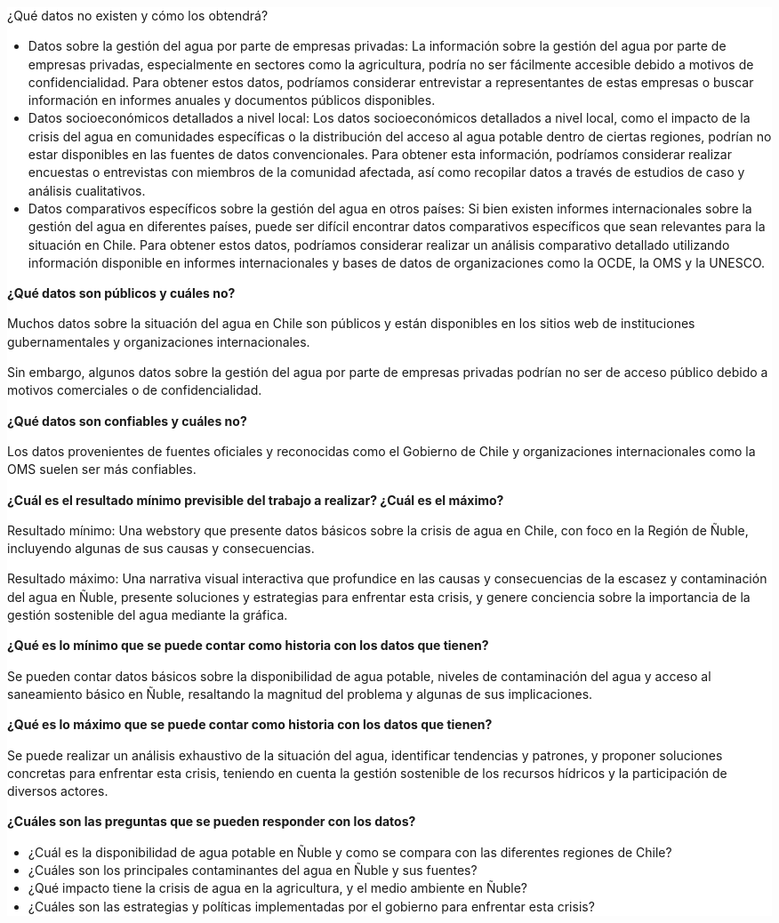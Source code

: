 ¿Qué datos no existen y cómo los obtendrá?

- Datos sobre la gestión del agua por parte de empresas privadas: La información sobre la gestión del agua por parte de empresas privadas, especialmente en sectores como la agricultura, podría no ser fácilmente accesible debido a motivos de confidencialidad. Para obtener estos datos, podríamos considerar entrevistar a representantes de estas empresas o buscar información en informes anuales y documentos públicos disponibles.
- Datos socioeconómicos detallados a nivel local: Los datos socioeconómicos detallados a nivel local, como el impacto de la crisis del agua en comunidades específicas o la distribución del acceso al agua potable dentro de ciertas regiones, podrían no estar disponibles en las fuentes de datos convencionales. Para obtener esta información, podríamos considerar realizar encuestas o entrevistas con miembros de la comunidad afectada, así como recopilar datos a través de estudios de caso y análisis cualitativos.
- Datos comparativos específicos sobre la gestión del agua en otros países: Si bien existen informes internacionales sobre la gestión del agua en diferentes países, puede ser difícil encontrar datos comparativos específicos que sean relevantes para la situación en Chile. Para obtener estos datos, podríamos considerar realizar un análisis comparativo detallado utilizando información disponible en informes internacionales y bases de datos de organizaciones como la OCDE, la OMS y la UNESCO.

**¿Qué datos son públicos y cuáles no?**

Muchos datos sobre la situación del agua en Chile son públicos y están disponibles en los sitios web de instituciones gubernamentales y organizaciones internacionales.

Sin embargo, algunos datos sobre la gestión del agua por parte de empresas privadas podrían no ser de acceso público debido a motivos comerciales o de confidencialidad.

**¿Qué datos son confiables y cuáles no?**

Los datos provenientes de fuentes oficiales y reconocidas como el Gobierno de Chile y organizaciones internacionales como la OMS suelen ser más confiables.

**¿Cuál es el resultado mínimo previsible del trabajo a realizar? ¿Cuál es el máximo?**

Resultado mínimo: Una webstory que presente datos básicos sobre la crisis de agua en Chile, con foco en la Región de Ñuble, incluyendo algunas de sus causas y consecuencias.

Resultado máximo: Una narrativa visual interactiva que profundice en las causas y consecuencias de la escasez y contaminación del agua en Ñuble, presente soluciones y estrategias para enfrentar esta crisis, y genere conciencia sobre la importancia de la gestión sostenible del agua mediante la gráfica.

**¿Qué es lo mínimo que se puede contar como historia con los datos que tienen?**

Se pueden contar datos básicos sobre la disponibilidad de agua potable, niveles de contaminación del agua y acceso al saneamiento básico en Ñuble, resaltando la magnitud del problema y algunas de sus implicaciones.

**¿Qué es lo máximo que se puede contar como historia con los datos que tienen?**

Se puede realizar un análisis exhaustivo de la situación del agua, identificar tendencias y patrones, y proponer soluciones concretas para enfrentar esta crisis, teniendo en cuenta la gestión sostenible de los recursos hídricos y la participación de diversos actores.

**¿Cuáles son las preguntas que se pueden responder con los datos?**

- ¿Cuál es la disponibilidad de agua potable en Ñuble y como se compara con las diferentes regiones de Chile?
- ¿Cuáles son los principales contaminantes del agua en Ñuble y sus fuentes?
- ¿Qué impacto tiene la crisis de agua en la agricultura, y el medio ambiente en Ñuble?
- ¿Cuáles son las estrategias y políticas implementadas por el gobierno para enfrentar esta crisis?
